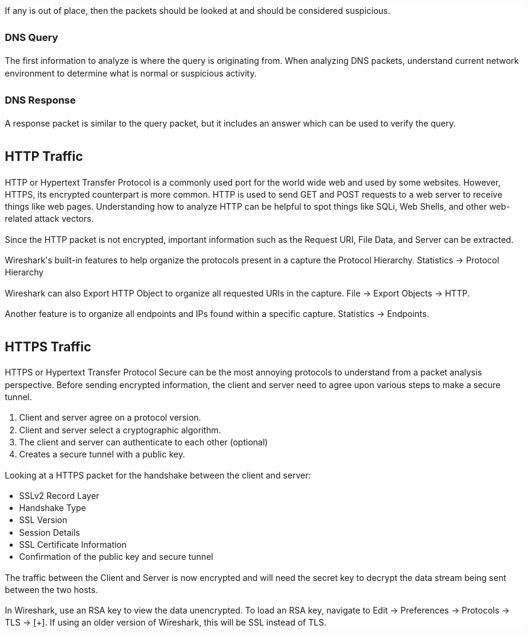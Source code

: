 If any is out of place, then the packets should be looked at and should be considered suspicious.

### DNS Query

The first information to analyze is where the query is originating from. When analyzing DNS packets, understand current network environment to determine what is normal or suspicious activity.

### DNS Response

A response packet is similar to the query packet, but it includes an answer which can be used to verify the query.

## HTTP Traffic

HTTP or Hypertext Transfer Protocol is a commonly used port for the world wide web and used by some websites. However, HTTPS, its encrypted counterpart is more common. HTTP is used to send GET and POST requests to a web server to receive things like web pages. Understanding how to analyze HTTP can be helpful to spot things like SQLi, Web Shells, and other web-related attack vectors.

Since the HTTP packet is not encrypted, important information such as the Request URI, File Data, and Server can be extracted.

Wireshark's built-in features to help organize the protocols present in a capture the Protocol Hierarchy. Statistics -> Protocol Hierarchy

Wireshark can also Export HTTP Object to organize all requested URIs in the capture. File -> Export Objects -> HTTP.

Another feature is to organize all endpoints and IPs found within a specific capture. Statistics -> Endpoints.

## HTTPS Traffic

HTTPS or Hypertext Transfer Protocol Secure can be the most annoying protocols to understand from a packet analysis perspective. Before sending encrypted information, the client and server need to agree upon various steps to make a secure tunnel.

1. Client and server agree on a protocol version.
2. Client and server select a cryptographic algorithm.
3. The client and server can authenticate to each other (optional)
4. Creates a secure tunnel with a public key.

Looking at a HTTPS packet for the handshake between the client and server:

* SSLv2 Record Layer
* Handshake Type
* SSL Version
* Session Details
* SSL Certificate Information
* Confirmation of the public key and secure tunnel

The traffic between the Client and Server is now encrypted and will need the secret key to decrypt the data stream being sent between the two hosts.

In Wireshark, use an RSA key to view the data unencrypted. To load an RSA key, navigate to Edit -> Preferences -> Protocols -> TLS -> \[+]. If using an older version of Wireshark, this will be SSL instead of TLS.
